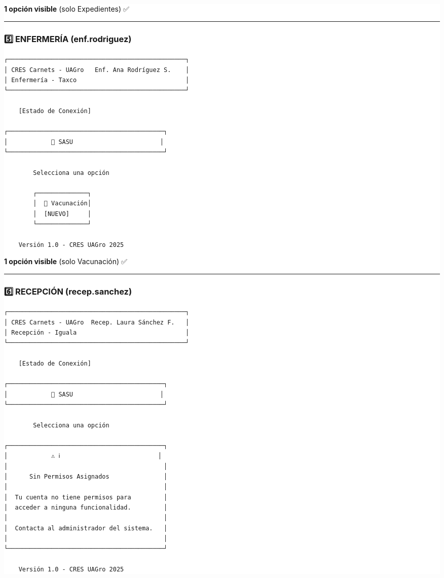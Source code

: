 
**1 opción visible** (solo Expedientes) ✅

---

### 5️⃣ ENFERMERÍA (enf.rodriguez)
```
┌─────────────────────────────────────────────────┐
│ CRES Carnets - UAGro   Enf. Ana Rodríguez S.    │
│ Enfermería - Taxco                              │
└─────────────────────────────────────────────────┘

    [Estado de Conexión]

┌───────────────────────────────────────────┐
│            🏥 SASU                        │
└───────────────────────────────────────────┘

        Selecciona una opción

        ┌──────────────┐
        │  💉 Vacunación│
        │  [NUEVO]     │
        └──────────────┘

    Versión 1.0 - CRES UAGro 2025
```

**1 opción visible** (solo Vacunación) ✅

---

### 6️⃣ RECEPCIÓN (recep.sanchez)
```
┌─────────────────────────────────────────────────┐
│ CRES Carnets - UAGro  Recep. Laura Sánchez F.   │
│ Recepción - Iguala                              │
└─────────────────────────────────────────────────┘

    [Estado de Conexión]

┌───────────────────────────────────────────┐
│            🏥 SASU                        │
└───────────────────────────────────────────┘

        Selecciona una opción

┌───────────────────────────────────────────┐
│            ⚠️ ℹ️                           │
│                                           │
│      Sin Permisos Asignados               │
│                                           │
│  Tu cuenta no tiene permisos para         │
│  acceder a ninguna funcionalidad.         │
│                                           │
│  Contacta al administrador del sistema.   │
│                                           │
└───────────────────────────────────────────┘

    Versión 1.0 - CRES UAGro 2025
```
